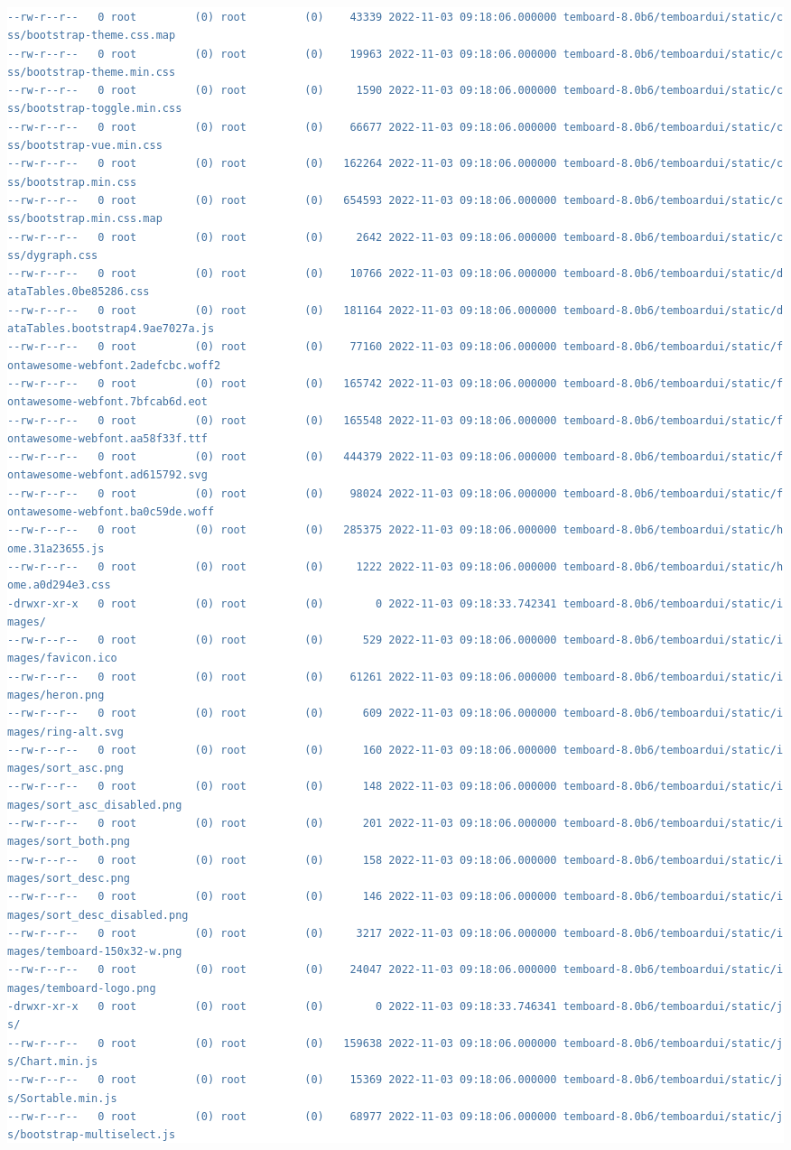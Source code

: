 ```diff
--rw-r--r--   0 root         (0) root         (0)    43339 2022-11-03 09:18:06.000000 temboard-8.0b6/temboardui/static/css/bootstrap-theme.css.map
--rw-r--r--   0 root         (0) root         (0)    19963 2022-11-03 09:18:06.000000 temboard-8.0b6/temboardui/static/css/bootstrap-theme.min.css
--rw-r--r--   0 root         (0) root         (0)     1590 2022-11-03 09:18:06.000000 temboard-8.0b6/temboardui/static/css/bootstrap-toggle.min.css
--rw-r--r--   0 root         (0) root         (0)    66677 2022-11-03 09:18:06.000000 temboard-8.0b6/temboardui/static/css/bootstrap-vue.min.css
--rw-r--r--   0 root         (0) root         (0)   162264 2022-11-03 09:18:06.000000 temboard-8.0b6/temboardui/static/css/bootstrap.min.css
--rw-r--r--   0 root         (0) root         (0)   654593 2022-11-03 09:18:06.000000 temboard-8.0b6/temboardui/static/css/bootstrap.min.css.map
--rw-r--r--   0 root         (0) root         (0)     2642 2022-11-03 09:18:06.000000 temboard-8.0b6/temboardui/static/css/dygraph.css
--rw-r--r--   0 root         (0) root         (0)    10766 2022-11-03 09:18:06.000000 temboard-8.0b6/temboardui/static/dataTables.0be85286.css
--rw-r--r--   0 root         (0) root         (0)   181164 2022-11-03 09:18:06.000000 temboard-8.0b6/temboardui/static/dataTables.bootstrap4.9ae7027a.js
--rw-r--r--   0 root         (0) root         (0)    77160 2022-11-03 09:18:06.000000 temboard-8.0b6/temboardui/static/fontawesome-webfont.2adefcbc.woff2
--rw-r--r--   0 root         (0) root         (0)   165742 2022-11-03 09:18:06.000000 temboard-8.0b6/temboardui/static/fontawesome-webfont.7bfcab6d.eot
--rw-r--r--   0 root         (0) root         (0)   165548 2022-11-03 09:18:06.000000 temboard-8.0b6/temboardui/static/fontawesome-webfont.aa58f33f.ttf
--rw-r--r--   0 root         (0) root         (0)   444379 2022-11-03 09:18:06.000000 temboard-8.0b6/temboardui/static/fontawesome-webfont.ad615792.svg
--rw-r--r--   0 root         (0) root         (0)    98024 2022-11-03 09:18:06.000000 temboard-8.0b6/temboardui/static/fontawesome-webfont.ba0c59de.woff
--rw-r--r--   0 root         (0) root         (0)   285375 2022-11-03 09:18:06.000000 temboard-8.0b6/temboardui/static/home.31a23655.js
--rw-r--r--   0 root         (0) root         (0)     1222 2022-11-03 09:18:06.000000 temboard-8.0b6/temboardui/static/home.a0d294e3.css
-drwxr-xr-x   0 root         (0) root         (0)        0 2022-11-03 09:18:33.742341 temboard-8.0b6/temboardui/static/images/
--rw-r--r--   0 root         (0) root         (0)      529 2022-11-03 09:18:06.000000 temboard-8.0b6/temboardui/static/images/favicon.ico
--rw-r--r--   0 root         (0) root         (0)    61261 2022-11-03 09:18:06.000000 temboard-8.0b6/temboardui/static/images/heron.png
--rw-r--r--   0 root         (0) root         (0)      609 2022-11-03 09:18:06.000000 temboard-8.0b6/temboardui/static/images/ring-alt.svg
--rw-r--r--   0 root         (0) root         (0)      160 2022-11-03 09:18:06.000000 temboard-8.0b6/temboardui/static/images/sort_asc.png
--rw-r--r--   0 root         (0) root         (0)      148 2022-11-03 09:18:06.000000 temboard-8.0b6/temboardui/static/images/sort_asc_disabled.png
--rw-r--r--   0 root         (0) root         (0)      201 2022-11-03 09:18:06.000000 temboard-8.0b6/temboardui/static/images/sort_both.png
--rw-r--r--   0 root         (0) root         (0)      158 2022-11-03 09:18:06.000000 temboard-8.0b6/temboardui/static/images/sort_desc.png
--rw-r--r--   0 root         (0) root         (0)      146 2022-11-03 09:18:06.000000 temboard-8.0b6/temboardui/static/images/sort_desc_disabled.png
--rw-r--r--   0 root         (0) root         (0)     3217 2022-11-03 09:18:06.000000 temboard-8.0b6/temboardui/static/images/temboard-150x32-w.png
--rw-r--r--   0 root         (0) root         (0)    24047 2022-11-03 09:18:06.000000 temboard-8.0b6/temboardui/static/images/temboard-logo.png
-drwxr-xr-x   0 root         (0) root         (0)        0 2022-11-03 09:18:33.746341 temboard-8.0b6/temboardui/static/js/
--rw-r--r--   0 root         (0) root         (0)   159638 2022-11-03 09:18:06.000000 temboard-8.0b6/temboardui/static/js/Chart.min.js
--rw-r--r--   0 root         (0) root         (0)    15369 2022-11-03 09:18:06.000000 temboard-8.0b6/temboardui/static/js/Sortable.min.js
--rw-r--r--   0 root         (0) root         (0)    68977 2022-11-03 09:18:06.000000 temboard-8.0b6/temboardui/static/js/bootstrap-multiselect.js
```